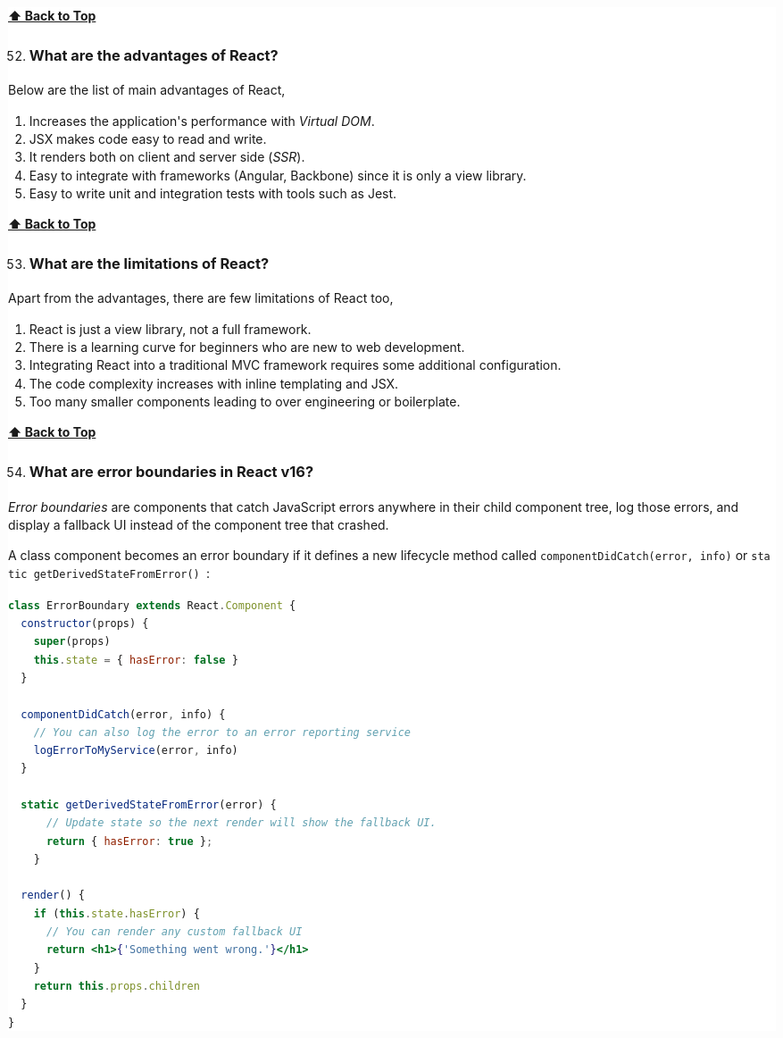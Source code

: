   **[⬆ Back to Top](#table-of-contents)**

52. ### What are the advantages of React?
  Below are the list of main advantages of React,

  1. Increases the application's performance with *Virtual DOM*.
  2. JSX makes code easy to read and write.
  3. It renders both on client and server side (*SSR*).
  4. Easy to integrate with frameworks (Angular, Backbone) since it is only a view library.
  5. Easy to write unit and integration tests with tools such as Jest.


  **[⬆ Back to Top](#table-of-contents)**

53. ### What are the limitations of React?
  Apart from the advantages, there are few limitations of React too,

  1. React is just a view library, not a full framework.
  2. There is a learning curve for beginners who are new to web development.
  3. Integrating React into a traditional MVC framework requires some additional configuration.
  4. The code complexity increases with inline templating and JSX.
  5. Too many smaller components leading to over engineering or boilerplate.


  **[⬆ Back to Top](#table-of-contents)**

54. ### What are error boundaries in React v16?

  *Error boundaries* are components that catch JavaScript errors anywhere in their child component tree, log those errors, and display a fallback UI instead of the component tree that crashed.

  A class component becomes an error boundary if it defines a new lifecycle method called `componentDidCatch(error, info)` or `static getDerivedStateFromError() `:

  ```jsx harmony
  class ErrorBoundary extends React.Component {
    constructor(props) {
      super(props)
      this.state = { hasError: false }
    }

    componentDidCatch(error, info) {
      // You can also log the error to an error reporting service
      logErrorToMyService(error, info)
    }

    static getDerivedStateFromError(error) {
        // Update state so the next render will show the fallback UI.
        return { hasError: true };
      }

    render() {
      if (this.state.hasError) {
        // You can render any custom fallback UI
        return <h1>{'Something went wrong.'}</h1>
      }
      return this.props.children
    }
  }
  ```
